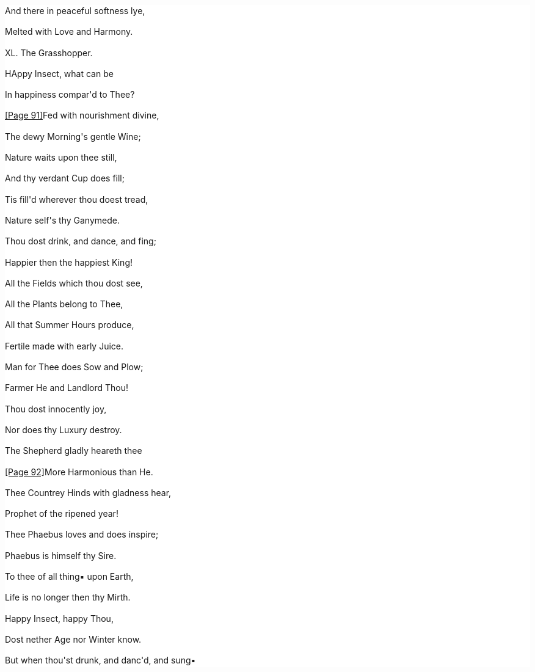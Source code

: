 And there in peaceful softness lye,

Melted with Love and Harmony.

XL. The Grasshopper.

HAppy Insect, what can be

In happiness compar'd to Thee?

[[Page 91]](http://eebo.chadwyck.com/downloadtiff?vid=55943&page=53)Fed with
nourishment divine,

The dewy Morning's gentle Wine;

Nature waits upon thee still,

And thy verdant Cup does fill;

Tis fill'd wherever thou doest tread,

Nature self's thy Ganymede.

Thou dost drink, and dance, and fing;

Happier then the happiest King!

All the Fields which thou dost see,

All the Plants belong to Thee,

All that Summer Hours produce,

Fertile made with early Juice.

Man for Thee does Sow and Plow;

Farmer He and Landlord Thou!

Thou dost innocently joy,

Nor does thy Luxury destroy.

The Shepherd gladly heareth thee

[[Page 92]](http://eebo.chadwyck.com/downloadtiff?vid=55943&page=54)More
Harmonious than He.

Thee Countrey Hinds with gladness hear,

Prophet of the ripened year!

Thee Phaebus loves and does inspire;

Phaebus is himself thy Sire.

To thee of all thing▪ upon Earth,

Life is no longer then thy Mirth.

Happy Insect, happy Thou,

Dost nether Age nor Winter know.

But when thou'st drunk, and danc'd, and sung▪
